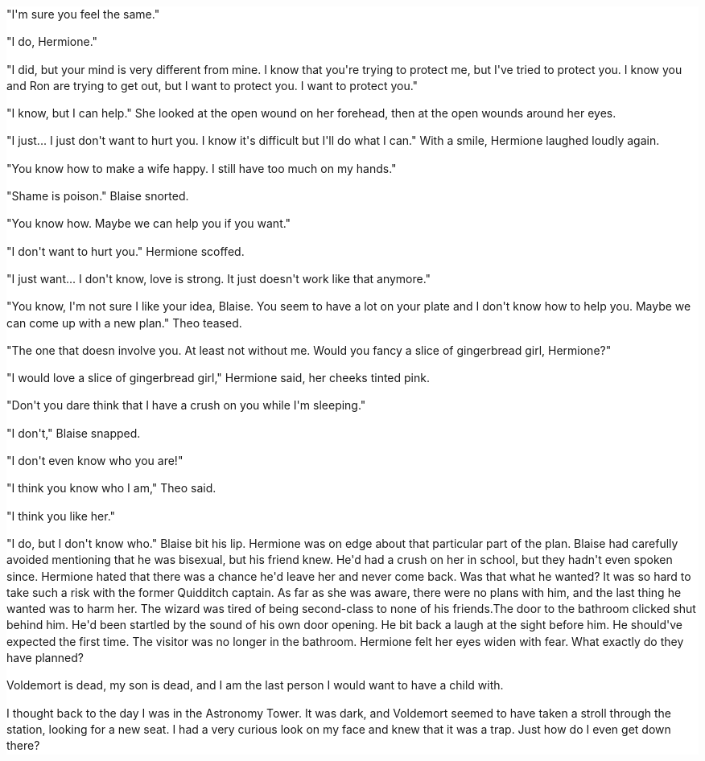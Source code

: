 "I'm sure you feel the same."

"I do, Hermione."

"I did, but your mind is very different from mine. I know that you're trying to protect me, but I've tried to protect you. I know you and Ron are trying to get out, but I want to protect you. I want to protect you."

"I know, but I can help." She looked at the open wound on her forehead, then at the open wounds around her eyes.

"I just...  I just don't want to hurt you. I know it's difficult but I'll do what I can." With a smile, Hermione laughed loudly again.

"You know how to make a wife happy. I still have too much on my hands."

"Shame is poison." Blaise snorted.

"You know how. Maybe we can help you if you want."

"I don't want to hurt you." Hermione scoffed.

"I just want...  I don't know, love is strong. It just doesn't work like that anymore."

"You know, I'm not sure I like your idea, Blaise. You seem to have a lot on your plate and I don't know how to help you. Maybe we can come up with a new plan." Theo teased.

"The one that doesn involve you. At least not without me. Would you fancy a slice of gingerbread girl, Hermione?"

"I would love a slice of gingerbread girl," Hermione said, her cheeks tinted pink.

"Don't you dare think that I have a crush on you while I'm sleeping."

"I don't," Blaise snapped.

"I don't even know who you are!"

"I think you know who I am," Theo said.

"I think you like her."

"I do, but I don't know who." Blaise bit his lip. Hermione was on edge about that particular part of the plan. Blaise had carefully avoided mentioning that he was bisexual, but his friend knew. He'd had a crush on her in school, but they hadn't even spoken since. Hermione hated that there was a chance he'd leave her and never come back. Was that what he wanted? It was so hard to take such a risk with the former Quidditch captain. As far as she was aware, there were no plans with him, and the last thing he wanted was to harm her. The wizard was tired of being second-class to none of his friends.The door to the bathroom clicked shut behind him. He'd been startled by the sound of his own door opening. He bit back a laugh at the sight before him. He should've expected the first time. The visitor was no longer in the bathroom. Hermione felt her eyes widen with fear. What exactly do they have planned?



Voldemort is dead, my son is dead, and I am the last person I would want to have a child with.



I thought back to the day I was in the Astronomy Tower. It was dark, and Voldemort seemed to have taken a stroll through the station, looking for a new seat. I had a very curious look on my face and knew that it was a trap. Just how do I even get down there?
